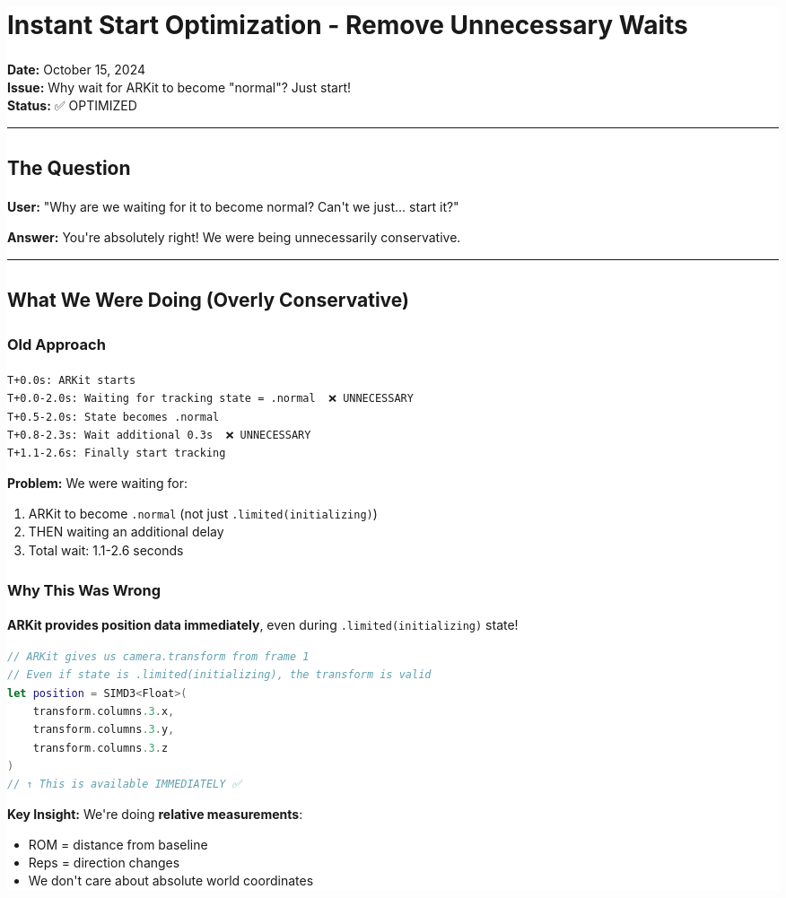 # Instant Start Optimization - Remove Unnecessary Waits

**Date:** October 15, 2024  
**Issue:** Why wait for ARKit to become "normal"? Just start!  
**Status:** ✅ OPTIMIZED

---

## The Question

**User:** "Why are we waiting for it to become normal? Can't we just... start it?"

**Answer:** You're absolutely right! We were being unnecessarily conservative.

---

## What We Were Doing (Overly Conservative)

### Old Approach

```
T+0.0s: ARKit starts
T+0.0-2.0s: Waiting for tracking state = .normal  ❌ UNNECESSARY
T+0.5-2.0s: State becomes .normal
T+0.8-2.3s: Wait additional 0.3s  ❌ UNNECESSARY
T+1.1-2.6s: Finally start tracking
```

**Problem:** We were waiting for:
1. ARKit to become `.normal` (not just `.limited(initializing)`)
2. THEN waiting an additional delay
3. Total wait: 1.1-2.6 seconds

### Why This Was Wrong

**ARKit provides position data immediately**, even during `.limited(initializing)` state!

```swift
// ARKit gives us camera.transform from frame 1
// Even if state is .limited(initializing), the transform is valid
let position = SIMD3<Float>(
    transform.columns.3.x,
    transform.columns.3.y,
    transform.columns.3.z
)
// ↑ This is available IMMEDIATELY ✅
```

**Key Insight:** We're doing **relative measurements**:
- ROM = distance from baseline
- Reps = direction changes
- We don't care about absolute world coordinates
